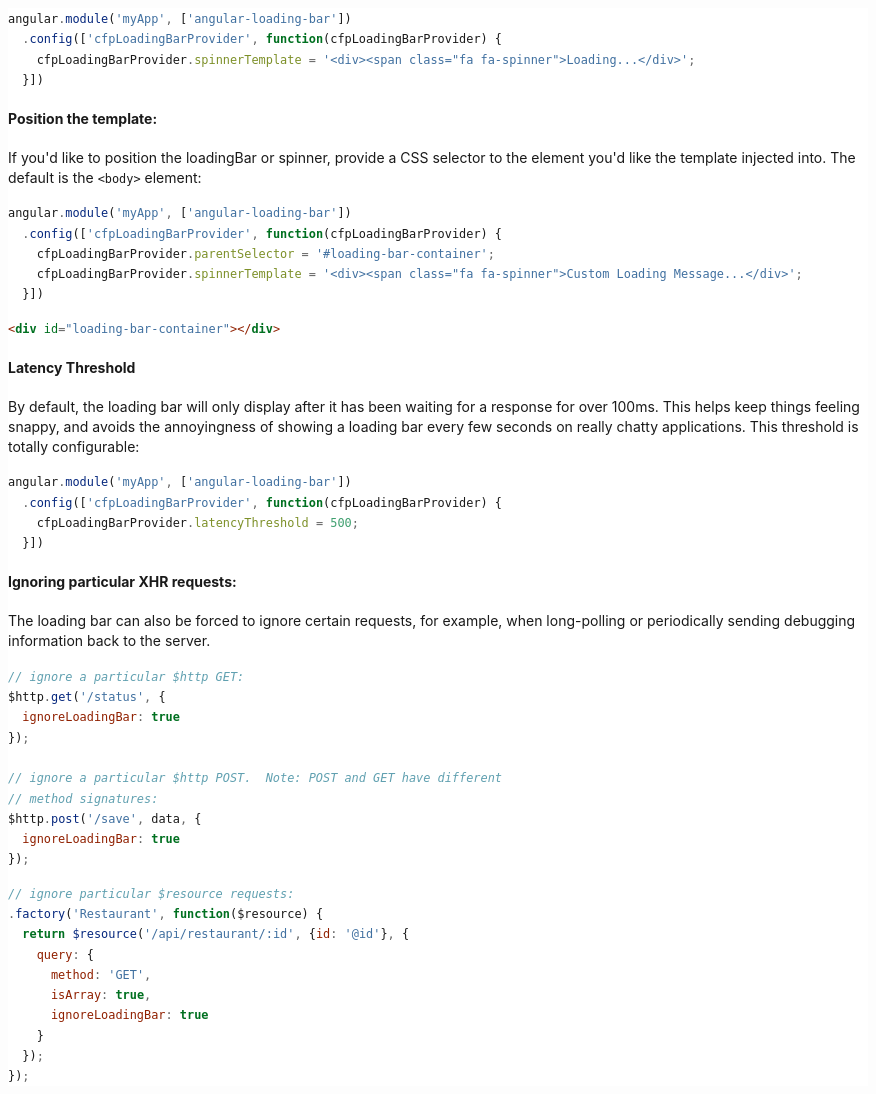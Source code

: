 ```js
angular.module('myApp', ['angular-loading-bar'])
  .config(['cfpLoadingBarProvider', function(cfpLoadingBarProvider) {
    cfpLoadingBarProvider.spinnerTemplate = '<div><span class="fa fa-spinner">Loading...</div>';
  }])
```

#### Position the template:
If you'd like to position the loadingBar or spinner, provide a CSS selector to the element you'd like the template injected into. The default is the `<body>` element:

```js
angular.module('myApp', ['angular-loading-bar'])
  .config(['cfpLoadingBarProvider', function(cfpLoadingBarProvider) {
    cfpLoadingBarProvider.parentSelector = '#loading-bar-container';
    cfpLoadingBarProvider.spinnerTemplate = '<div><span class="fa fa-spinner">Custom Loading Message...</div>';
  }])
```
```html
<div id="loading-bar-container"></div>
```

#### Latency Threshold
By default, the loading bar will only display after it has been waiting for a response for over 100ms.  This helps keep things feeling snappy, and avoids the annoyingness of showing a loading bar every few seconds on really chatty applications.  This threshold is totally configurable:

```js
angular.module('myApp', ['angular-loading-bar'])
  .config(['cfpLoadingBarProvider', function(cfpLoadingBarProvider) {
    cfpLoadingBarProvider.latencyThreshold = 500;
  }])
```

#### Ignoring particular XHR requests:
The loading bar can also be forced to ignore certain requests, for example, when long-polling or periodically sending debugging information back to the server.

```js
// ignore a particular $http GET:
$http.get('/status', {
  ignoreLoadingBar: true
});

// ignore a particular $http POST.  Note: POST and GET have different
// method signatures:
$http.post('/save', data, {
  ignoreLoadingBar: true
});

```


```js
// ignore particular $resource requests:
.factory('Restaurant', function($resource) {
  return $resource('/api/restaurant/:id', {id: '@id'}, {
    query: {
      method: 'GET',
      isArray: true,
      ignoreLoadingBar: true
    }
  });
});

```
